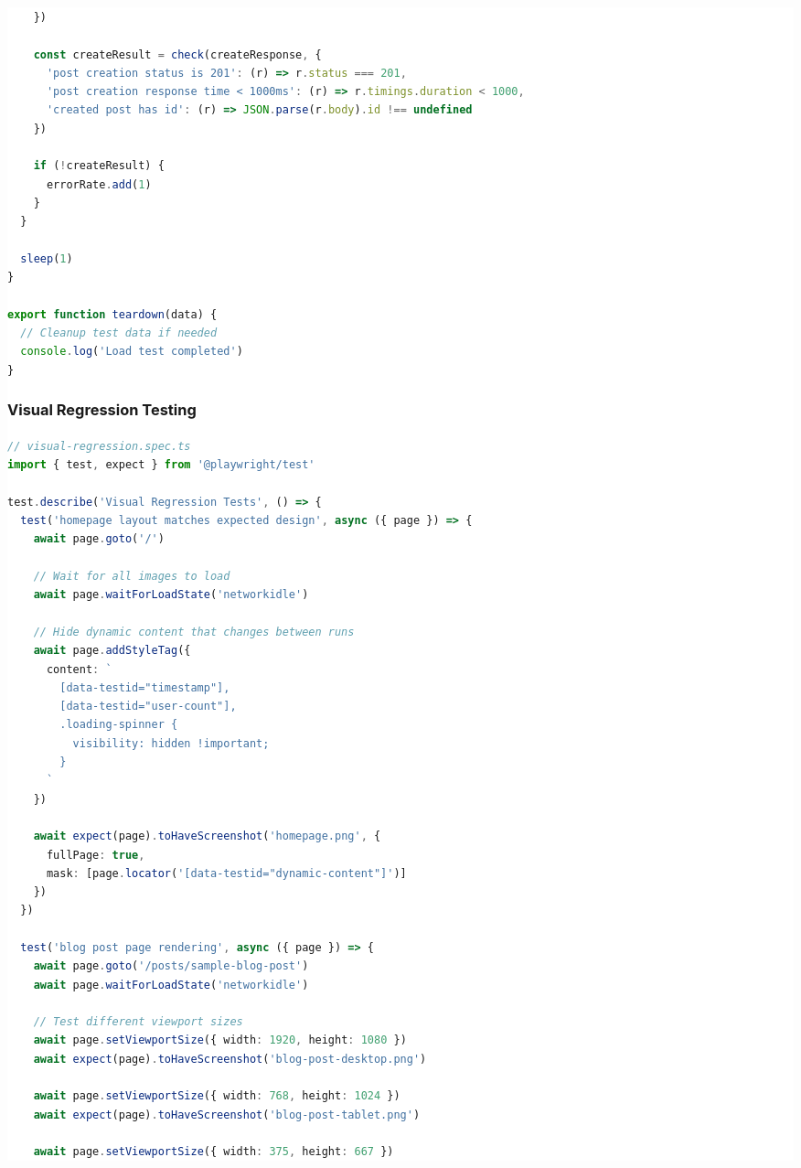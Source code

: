 ```javascript
    })
    
    const createResult = check(createResponse, {
      'post creation status is 201': (r) => r.status === 201,
      'post creation response time < 1000ms': (r) => r.timings.duration < 1000,
      'created post has id': (r) => JSON.parse(r.body).id !== undefined
    })
    
    if (!createResult) {
      errorRate.add(1)
    }
  }

  sleep(1)
}

export function teardown(data) {
  // Cleanup test data if needed
  console.log('Load test completed')
}
```

### Visual Regression Testing
```typescript
// visual-regression.spec.ts
import { test, expect } from '@playwright/test'

test.describe('Visual Regression Tests', () => {
  test('homepage layout matches expected design', async ({ page }) => {
    await page.goto('/')
    
    // Wait for all images to load
    await page.waitForLoadState('networkidle')
    
    // Hide dynamic content that changes between runs
    await page.addStyleTag({
      content: `
        [data-testid="timestamp"],
        [data-testid="user-count"],
        .loading-spinner {
          visibility: hidden !important;
        }
      `
    })
    
    await expect(page).toHaveScreenshot('homepage.png', {
      fullPage: true,
      mask: [page.locator('[data-testid="dynamic-content"]')]
    })
  })

  test('blog post page rendering', async ({ page }) => {
    await page.goto('/posts/sample-blog-post')
    await page.waitForLoadState('networkidle')
    
    // Test different viewport sizes
    await page.setViewportSize({ width: 1920, height: 1080 })
    await expect(page).toHaveScreenshot('blog-post-desktop.png')
    
    await page.setViewportSize({ width: 768, height: 1024 })
    await expect(page).toHaveScreenshot('blog-post-tablet.png')
    
    await page.setViewportSize({ width: 375, height: 667 })
```
